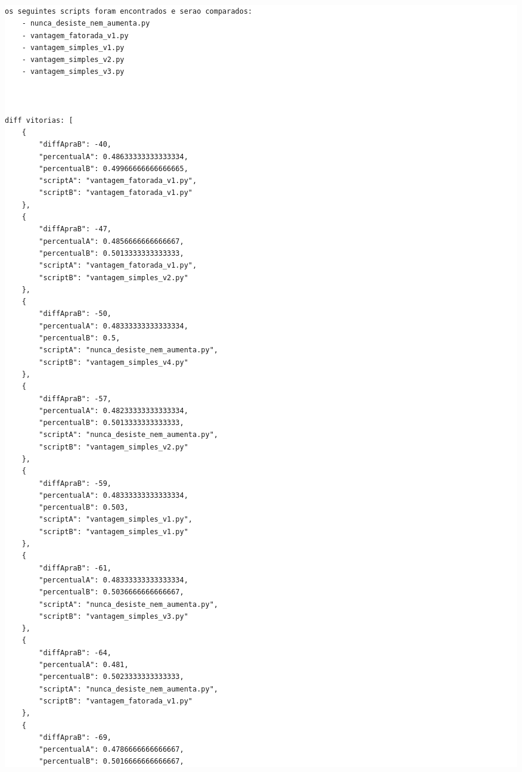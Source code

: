 ```
os seguintes scripts foram encontrados e serao comparados:
	- nunca_desiste_nem_aumenta.py
	- vantagem_fatorada_v1.py
	- vantagem_simples_v1.py
	- vantagem_simples_v2.py
	- vantagem_simples_v3.py



diff vitorias: [
    {
        "diffApraB": -40,
        "percentualA": 0.48633333333333334,
        "percentualB": 0.49966666666666665,
        "scriptA": "vantagem_fatorada_v1.py",
        "scriptB": "vantagem_fatorada_v1.py"
    },
    {
        "diffApraB": -47,
        "percentualA": 0.4856666666666667,
        "percentualB": 0.5013333333333333,
        "scriptA": "vantagem_fatorada_v1.py",
        "scriptB": "vantagem_simples_v2.py"
    },
    {
        "diffApraB": -50,
        "percentualA": 0.48333333333333334,
        "percentualB": 0.5,
        "scriptA": "nunca_desiste_nem_aumenta.py",
        "scriptB": "vantagem_simples_v4.py"
    },
    {
        "diffApraB": -57,
        "percentualA": 0.48233333333333334,
        "percentualB": 0.5013333333333333,
        "scriptA": "nunca_desiste_nem_aumenta.py",
        "scriptB": "vantagem_simples_v2.py"
    },
    {
        "diffApraB": -59,
        "percentualA": 0.48333333333333334,
        "percentualB": 0.503,
        "scriptA": "vantagem_simples_v1.py",
        "scriptB": "vantagem_simples_v1.py"
    },
    {
        "diffApraB": -61,
        "percentualA": 0.48333333333333334,
        "percentualB": 0.5036666666666667,
        "scriptA": "nunca_desiste_nem_aumenta.py",
        "scriptB": "vantagem_simples_v3.py"
    },
    {
        "diffApraB": -64,
        "percentualA": 0.481,
        "percentualB": 0.5023333333333333,
        "scriptA": "nunca_desiste_nem_aumenta.py",
        "scriptB": "vantagem_fatorada_v1.py"
    },
    {
        "diffApraB": -69,
        "percentualA": 0.4786666666666667,
        "percentualB": 0.5016666666666667,
```